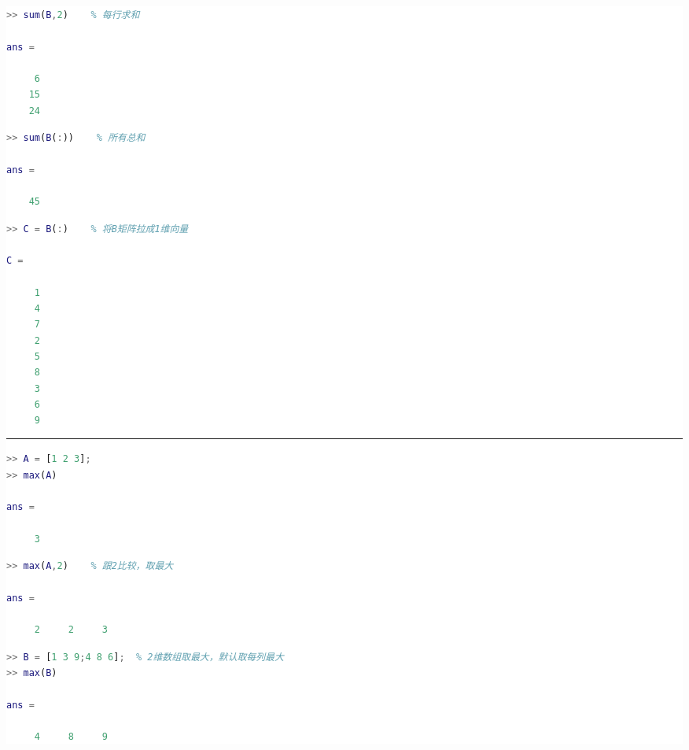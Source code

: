 ```matlab
>> sum(B,2)    % 每行求和

ans =

     6
    15
    24
```

```matlab
>> sum(B(:))    % 所有总和

ans =

    45
```

```matlab
>> C = B(:)    % 将B矩阵拉成1维向量

C =

     1
     4
     7
     2
     5
     8
     3
     6
     9
```

* * *

```matlab
>> A = [1 2 3];
>> max(A)

ans =

     3
```

```matlab
>> max(A,2)    % 跟2比较，取最大

ans =

     2     2     3
```

```matlab
>> B = [1 3 9;4 8 6];  % 2维数组取最大，默认取每列最大
>> max(B)

ans =

     4     8     9
```
